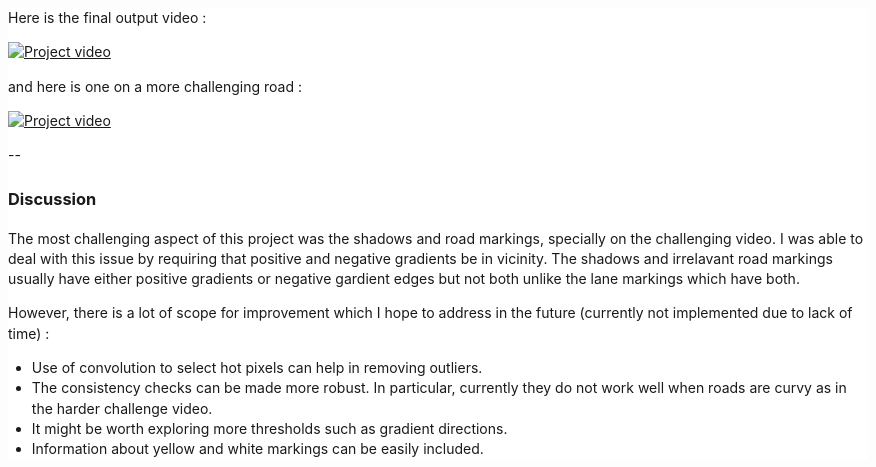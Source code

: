 Here is the final output video : 

[![Project video](https://img.youtube.com/vi/kIUPB5wd10E/0.jpg)](https://www.youtube.com/watch?v=kIUPB5wd10E "Project video")   

and here is one on a more challenging road : 

[![Project video](https://img.youtube.com/vi/A1_HX8_tke4/0.jpg)](https://www.youtube.com/watch?v=A1_HX8_tke4 "Project video") 

--

### Discussion
The most challenging aspect of this project was the shadows and road markings, specially on the challenging video. I was able to deal with this issue by requiring that positive and negative gradients be in vicinity. The shadows and irrelavant road markings usually have either positive gradients or negative gardient edges but not both unlike the lane markings which have both. 

However, there is a lot of scope for improvement which I hope to address in the future (currently not implemented due to lack of time) :

* Use of convolution to select hot pixels can help in removing outliers.
* The consistency checks can be made more robust. In particular, currently they do not work well when roads are curvy as in the harder challenge video.
* It might be worth exploring more thresholds such as gradient directions.  
* Information about yellow and white markings can be easily included.     
 